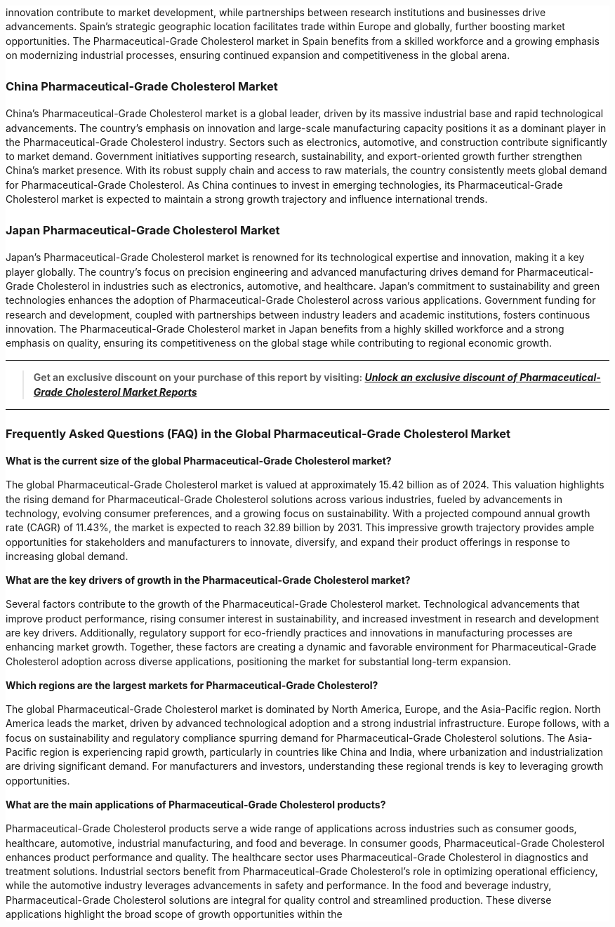 innovation contribute to market development, while partnerships between research institutions and businesses drive advancements. Spain&rsquo;s strategic geographic location facilitates trade within Europe and globally, further boosting market opportunities. The Pharmaceutical-Grade Cholesterol market in Spain benefits from a skilled workforce and a growing emphasis on modernizing industrial processes, ensuring continued expansion and competitiveness in the global arena.</p><h3>China Pharmaceutical-Grade Cholesterol Market</h3><p>China&rsquo;s Pharmaceutical-Grade Cholesterol market is a global leader, driven by its massive industrial base and rapid technological advancements. The country&rsquo;s emphasis on innovation and large-scale manufacturing capacity positions it as a dominant player in the Pharmaceutical-Grade Cholesterol industry. Sectors such as electronics, automotive, and construction contribute significantly to market demand. Government initiatives supporting research, sustainability, and export-oriented growth further strengthen China&rsquo;s market presence. With its robust supply chain and access to raw materials, the country consistently meets global demand for Pharmaceutical-Grade Cholesterol. As China continues to invest in emerging technologies, its Pharmaceutical-Grade Cholesterol market is expected to maintain a strong growth trajectory and influence international trends.</p><h3>Japan Pharmaceutical-Grade Cholesterol Market</h3><p>Japan&rsquo;s Pharmaceutical-Grade Cholesterol market is renowned for its technological expertise and innovation, making it a key player globally. The country&rsquo;s focus on precision engineering and advanced manufacturing drives demand for Pharmaceutical-Grade Cholesterol in industries such as electronics, automotive, and healthcare. Japan&rsquo;s commitment to sustainability and green technologies enhances the adoption of Pharmaceutical-Grade Cholesterol across various applications. Government funding for research and development, coupled with partnerships between industry leaders and academic institutions, fosters continuous innovation. The Pharmaceutical-Grade Cholesterol market in Japan benefits from a highly skilled workforce and a strong emphasis on quality, ensuring its competitiveness on the global stage while contributing to regional economic growth.</p><hr /><blockquote><p><strong>Get an exclusive discount on your purchase of this report by visiting: <em><a href="://marketresearchpulse.com/ask-for-discount/19018?utm_source=Github&amp;utm_medium=029">Unlock an exclusive discount of Pharmaceutical-Grade Cholesterol Market Reports</a></em>&nbsp;</strong></p></blockquote><hr /><h3>Frequently Asked Questions (FAQ) in the Global Pharmaceutical-Grade Cholesterol Market</h3><p><strong>What is the current size of the global Pharmaceutical-Grade Cholesterol market?</strong></p><p>The global Pharmaceutical-Grade Cholesterol market is valued at approximately 15.42 billion as of 2024. This valuation highlights the rising demand for Pharmaceutical-Grade Cholesterol solutions across various industries, fueled by advancements in technology, evolving consumer preferences, and a growing focus on sustainability. With a projected compound annual growth rate (CAGR) of 11.43%, the market is expected to reach 32.89 billion by 2031. This impressive growth trajectory provides ample opportunities for stakeholders and manufacturers to innovate, diversify, and expand their product offerings in response to increasing global demand.</p><p><strong>What are the key drivers of growth in the Pharmaceutical-Grade Cholesterol market?</strong></p><p>Several factors contribute to the growth of the Pharmaceutical-Grade Cholesterol market. Technological advancements that improve product performance, rising consumer interest in sustainability, and increased investment in research and development are key drivers. Additionally, regulatory support for eco-friendly practices and innovations in manufacturing processes are enhancing market growth. Together, these factors are creating a dynamic and favorable environment for Pharmaceutical-Grade Cholesterol adoption across diverse applications, positioning the market for substantial long-term expansion.</p><p><strong>Which regions are the largest markets for Pharmaceutical-Grade Cholesterol?</strong></p><p>The global Pharmaceutical-Grade Cholesterol market is dominated by North America, Europe, and the Asia-Pacific region. North America leads the market, driven by advanced technological adoption and a strong industrial infrastructure. Europe follows, with a focus on sustainability and regulatory compliance spurring demand for Pharmaceutical-Grade Cholesterol solutions. The Asia-Pacific region is experiencing rapid growth, particularly in countries like China and India, where urbanization and industrialization are driving significant demand. For manufacturers and investors, understanding these regional trends is key to leveraging growth opportunities.</p><p><strong>What are the main applications of Pharmaceutical-Grade Cholesterol products?</strong></p><p>Pharmaceutical-Grade Cholesterol products serve a wide range of applications across industries such as consumer goods, healthcare, automotive, industrial manufacturing, and food and beverage. In consumer goods, Pharmaceutical-Grade Cholesterol enhances product performance and quality. The healthcare sector uses Pharmaceutical-Grade Cholesterol in diagnostics and treatment solutions. Industrial sectors benefit from Pharmaceutical-Grade Cholesterol&rsquo;s role in optimizing operational efficiency, while the automotive industry leverages advancements in safety and performance. In the food and beverage industry, Pharmaceutical-Grade Cholesterol solutions are integral for quality control and streamlined production. These diverse applications highlight the broad scope of growth opportunities within the
